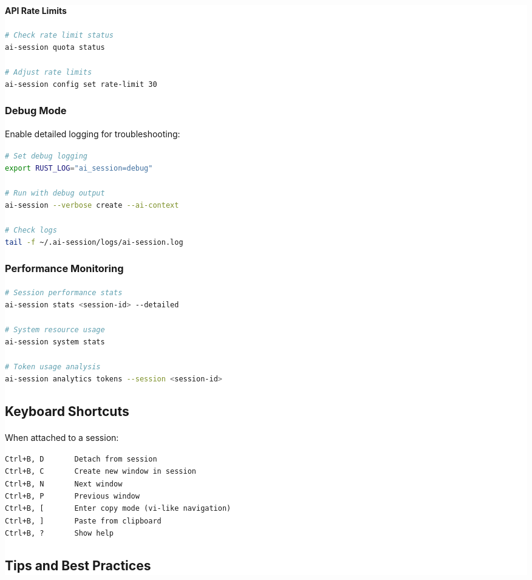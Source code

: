 #### API Rate Limits
```bash
# Check rate limit status
ai-session quota status

# Adjust rate limits
ai-session config set rate-limit 30
```

### Debug Mode

Enable detailed logging for troubleshooting:

```bash
# Set debug logging
export RUST_LOG="ai_session=debug"

# Run with debug output
ai-session --verbose create --ai-context

# Check logs
tail -f ~/.ai-session/logs/ai-session.log
```

### Performance Monitoring

```bash
# Session performance stats
ai-session stats <session-id> --detailed

# System resource usage
ai-session system stats

# Token usage analysis
ai-session analytics tokens --session <session-id>
```

## Keyboard Shortcuts

When attached to a session:

```
Ctrl+B, D       Detach from session
Ctrl+B, C       Create new window in session
Ctrl+B, N       Next window
Ctrl+B, P       Previous window
Ctrl+B, [       Enter copy mode (vi-like navigation)
Ctrl+B, ]       Paste from clipboard
Ctrl+B, ?       Show help
```

## Tips and Best Practices
